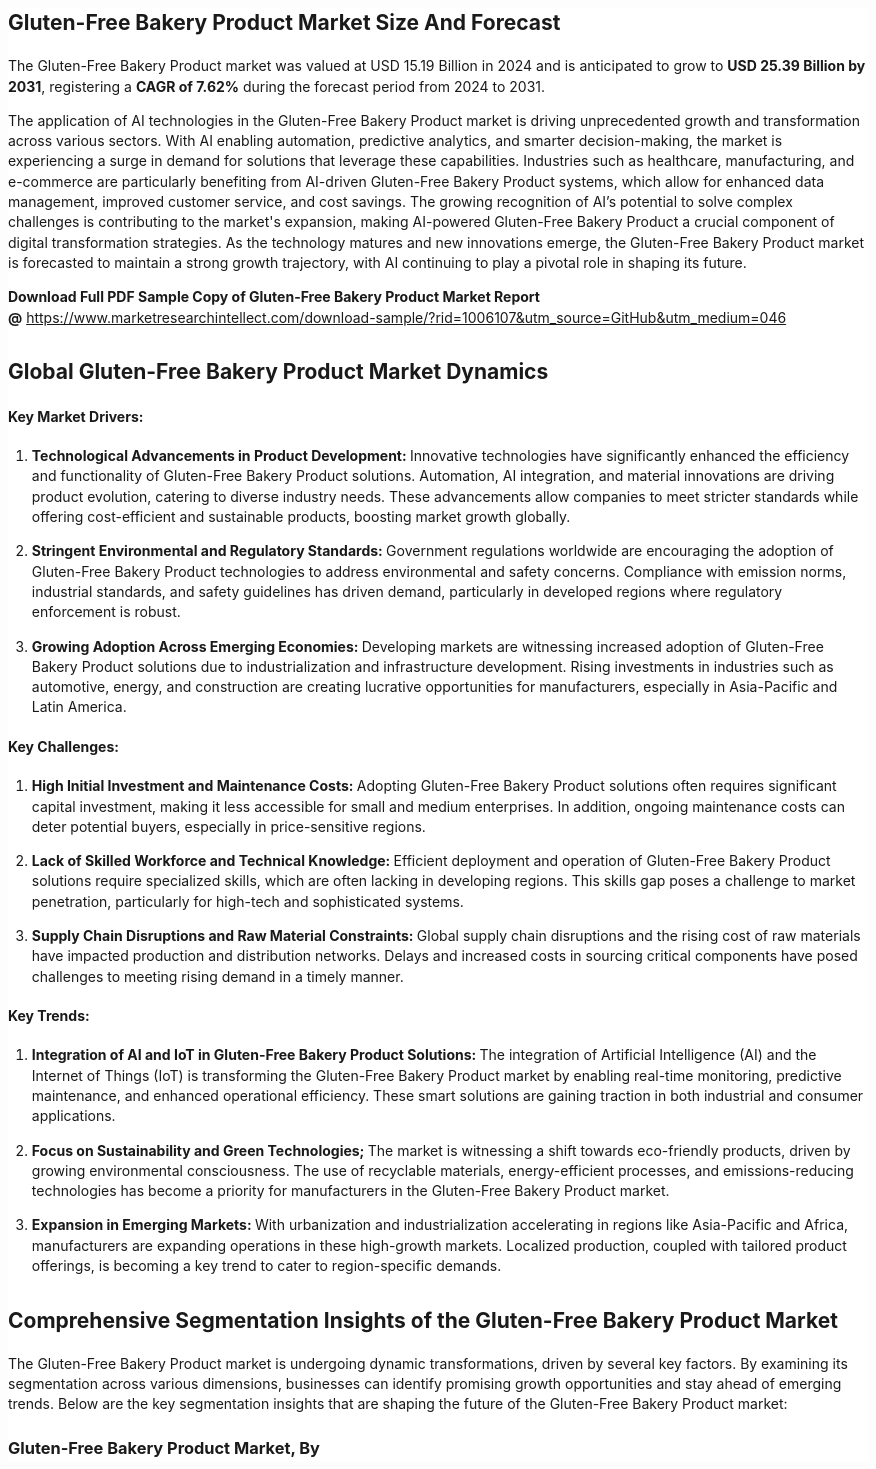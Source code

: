 <h2>Gluten-Free Bakery Product Market Size And Forecast</h2><p>The Gluten-Free Bakery Product market was valued at USD 15.19 Billion in 2024 and is anticipated to grow to <strong>USD 25.39 Billion by 2031</strong>, registering a <strong>CAGR of 7.62%</strong> during the forecast period from 2024 to 2031.</p><p>The application of AI technologies in the Gluten-Free Bakery Product market is driving unprecedented growth and transformation across various sectors. With AI enabling automation, predictive analytics, and smarter decision-making, the market is experiencing a surge in demand for solutions that leverage these capabilities. Industries such as healthcare, manufacturing, and e-commerce are particularly benefiting from AI-driven Gluten-Free Bakery Product systems, which allow for enhanced data management, improved customer service, and cost savings. The growing recognition of AI’s potential to solve complex challenges is contributing to the market's expansion, making AI-powered Gluten-Free Bakery Product a crucial component of digital transformation strategies. As the technology matures and new innovations emerge, the Gluten-Free Bakery Product market is forecasted to maintain a strong growth trajectory, with AI continuing to play a pivotal role in shaping its future.</p><p><strong>Download Full PDF Sample Copy of Gluten-Free Bakery Product Market Report @</strong>&nbsp;<a href="https://www.marketresearchintellect.com/download-sample/?rid=1006107&amp;utm_source=GitHub&amp;utm_medium=046">https://www.marketresearchintellect.com/download-sample/?rid=1006107&amp;utm_source=GitHub&amp;utm_medium=046</a></p><h2>Global Gluten-Free Bakery Product Market Dynamics</h2><h4><strong>Key Market Drivers:</strong></h4><ol><li><p><strong>Technological Advancements in Product Development:&nbsp;</strong>Innovative technologies have significantly enhanced the efficiency and functionality of Gluten-Free Bakery Product solutions. Automation, AI integration, and material innovations are driving product evolution, catering to diverse industry needs. These advancements allow companies to meet stricter standards while offering cost-efficient and sustainable products, boosting market growth globally.</p></li><li><p><strong>Stringent Environmental and Regulatory Standards:&nbsp;</strong>Government regulations worldwide are encouraging the adoption of Gluten-Free Bakery Product technologies to address environmental and safety concerns. Compliance with emission norms, industrial standards, and safety guidelines has driven demand, particularly in developed regions where regulatory enforcement is robust.</p></li><li><p><strong>Growing Adoption Across Emerging Economies:&nbsp;</strong>Developing markets are witnessing increased adoption of Gluten-Free Bakery Product solutions due to industrialization and infrastructure development. Rising investments in industries such as automotive, energy, and construction are creating lucrative opportunities for manufacturers, especially in Asia-Pacific and Latin America.</p></li></ol><h4><strong>Key Challenges:</strong></h4><ol><li><p><strong>High Initial Investment and Maintenance Costs:&nbsp;</strong>Adopting Gluten-Free Bakery Product solutions often requires significant capital investment, making it less accessible for small and medium enterprises. In addition, ongoing maintenance costs can deter potential buyers, especially in price-sensitive regions.</p></li><li><p><strong>Lack of Skilled Workforce and Technical Knowledge:&nbsp;</strong>Efficient deployment and operation of Gluten-Free Bakery Product solutions require specialized skills, which are often lacking in developing regions. This skills gap poses a challenge to market penetration, particularly for high-tech and sophisticated systems.</p></li><li><p><strong>Supply Chain Disruptions and Raw Material Constraints:&nbsp;</strong>Global supply chain disruptions and the rising cost of raw materials have impacted production and distribution networks. Delays and increased costs in sourcing critical components have posed challenges to meeting rising demand in a timely manner.</p></li></ol><h4><strong>Key Trends:</strong></h4><ol><li><p><strong>Integration of AI and IoT in Gluten-Free Bakery Product Solutions:&nbsp;</strong>The integration of Artificial Intelligence (AI) and the Internet of Things (IoT) is transforming the Gluten-Free Bakery Product market by enabling real-time monitoring, predictive maintenance, and enhanced operational efficiency. These smart solutions are gaining traction in both industrial and consumer applications.</p></li><li><p><strong>Focus on Sustainability and Green Technologies;&nbsp;</strong>The market is witnessing a shift towards eco-friendly products, driven by growing environmental consciousness. The use of recyclable materials, energy-efficient processes, and emissions-reducing technologies has become a priority for manufacturers in the Gluten-Free Bakery Product market.</p></li><li><p><strong>Expansion in Emerging Markets:&nbsp;</strong>With urbanization and industrialization accelerating in regions like Asia-Pacific and Africa, manufacturers are expanding operations in these high-growth markets. Localized production, coupled with tailored product offerings, is becoming a key trend to cater to region-specific demands.</p></li></ol><div class="article-main__content" data-test-id="publishing-text-block"><h2>Comprehensive Segmentation Insights of the Gluten-Free Bakery Product Market</h2><p>The Gluten-Free Bakery Product market is undergoing dynamic transformations, driven by several key factors. By examining its segmentation across various dimensions, businesses can identify promising growth opportunities and stay ahead of emerging trends. Below are the key segmentation insights that are shaping the future of the Gluten-Free Bakery Product market:</p><h3><strong>Gluten-Free Bakery Product Market, By